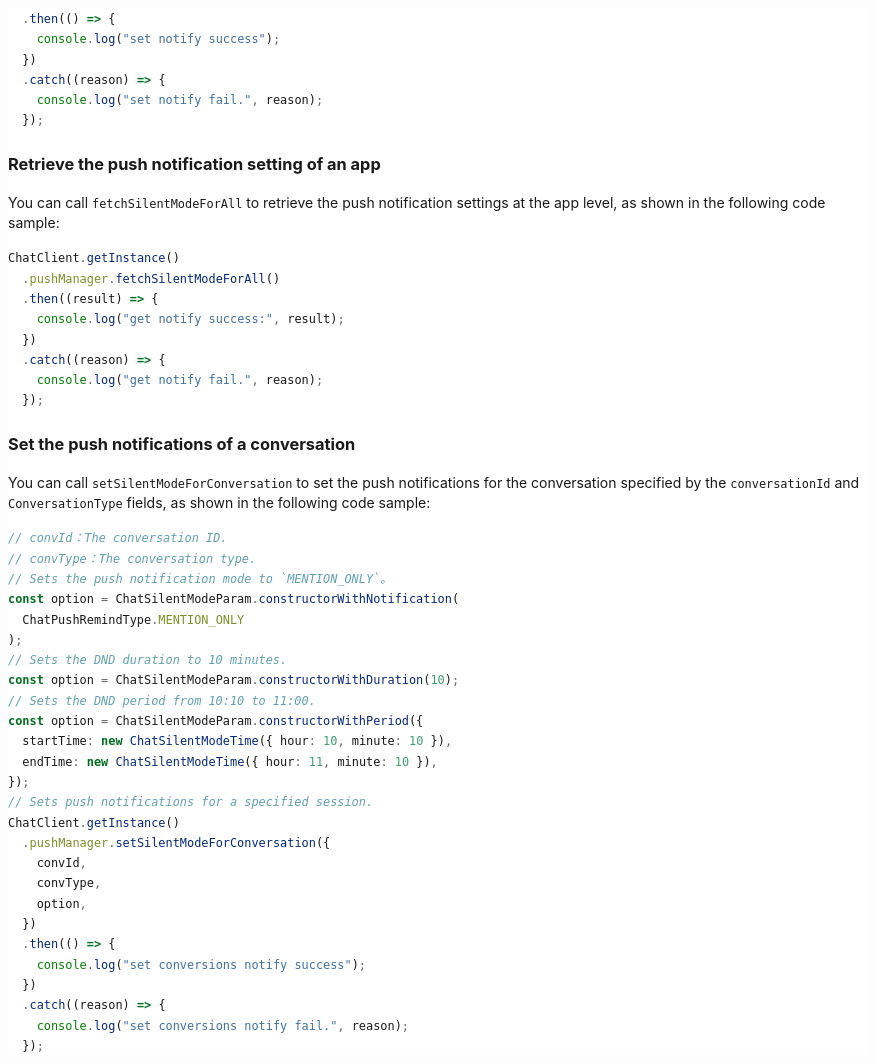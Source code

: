 ```typescript
  .then(() => {
    console.log("set notify success");
  })
  .catch((reason) => {
    console.log("set notify fail.", reason);
  });
```


### Retrieve the push notification setting of an app

You can call `fetchSilentModeForAll` to retrieve the push notification settings at the app level, as shown in the following code sample:

```typescript
ChatClient.getInstance()
  .pushManager.fetchSilentModeForAll()
  .then((result) => {
    console.log("get notify success:", result);
  })
  .catch((reason) => {
    console.log("get notify fail.", reason);
  });
```


### Set the push notifications of a conversation

You can call `setSilentModeForConversation` to set the push notifications for the conversation specified by the `conversationId` and `ConversationType` fields, as shown in the following code sample:

```typescript
// convId：The conversation ID.
// convType：The conversation type.
// Sets the push notification mode to `MENTION_ONLY`。
const option = ChatSilentModeParam.constructorWithNotification(
  ChatPushRemindType.MENTION_ONLY
);
// Sets the DND duration to 10 minutes.
const option = ChatSilentModeParam.constructorWithDuration(10);
// Sets the DND period from 10:10 to 11:00.
const option = ChatSilentModeParam.constructorWithPeriod({
  startTime: new ChatSilentModeTime({ hour: 10, minute: 10 }),
  endTime: new ChatSilentModeTime({ hour: 11, minute: 10 }),
});
// Sets push notifications for a specified session.
ChatClient.getInstance()
  .pushManager.setSilentModeForConversation({
    convId,
    convType,
    option,
  })
  .then(() => {
    console.log("set conversions notify success");
  })
  .catch((reason) => {
    console.log("set conversions notify fail.", reason);
  });
```
